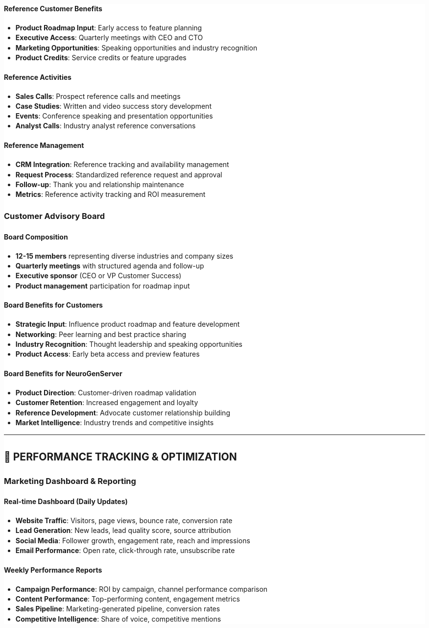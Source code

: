 #### **Reference Customer Benefits**
- **Product Roadmap Input**: Early access to feature planning
- **Executive Access**: Quarterly meetings with CEO and CTO
- **Marketing Opportunities**: Speaking opportunities and industry recognition
- **Product Credits**: Service credits or feature upgrades

#### **Reference Activities**
- **Sales Calls**: Prospect reference calls and meetings
- **Case Studies**: Written and video success story development
- **Events**: Conference speaking and presentation opportunities
- **Analyst Calls**: Industry analyst reference conversations

#### **Reference Management**
- **CRM Integration**: Reference tracking and availability management
- **Request Process**: Standardized reference request and approval
- **Follow-up**: Thank you and relationship maintenance
- **Metrics**: Reference activity tracking and ROI measurement

### **Customer Advisory Board**

#### **Board Composition**
- **12-15 members** representing diverse industries and company sizes
- **Quarterly meetings** with structured agenda and follow-up
- **Executive sponsor** (CEO or VP Customer Success)
- **Product management** participation for roadmap input

#### **Board Benefits for Customers**
- **Strategic Input**: Influence product roadmap and feature development
- **Networking**: Peer learning and best practice sharing
- **Industry Recognition**: Thought leadership and speaking opportunities
- **Product Access**: Early beta access and preview features

#### **Board Benefits for NeuroGenServer**
- **Product Direction**: Customer-driven roadmap validation
- **Customer Retention**: Increased engagement and loyalty
- **Reference Development**: Advocate customer relationship building
- **Market Intelligence**: Industry trends and competitive insights

---

## 🎯 **PERFORMANCE TRACKING & OPTIMIZATION**

### **Marketing Dashboard & Reporting**

#### **Real-time Dashboard (Daily Updates)**
- **Website Traffic**: Visitors, page views, bounce rate, conversion rate
- **Lead Generation**: New leads, lead quality score, source attribution
- **Social Media**: Follower growth, engagement rate, reach and impressions
- **Email Performance**: Open rate, click-through rate, unsubscribe rate

#### **Weekly Performance Reports**
- **Campaign Performance**: ROI by campaign, channel performance comparison
- **Content Performance**: Top-performing content, engagement metrics
- **Sales Pipeline**: Marketing-generated pipeline, conversion rates
- **Competitive Intelligence**: Share of voice, competitive mentions
